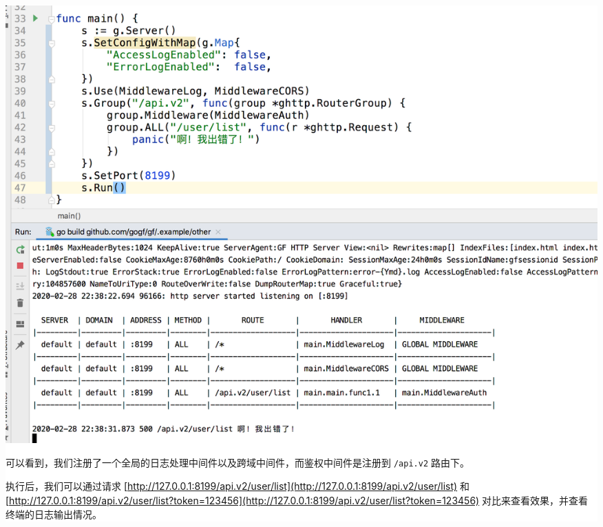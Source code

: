 ![](/markdown/0a24aef7171f0b06d189c1ea2f66c8b7.png)

可以看到，我们注册了一个全局的日志处理中间件以及跨域中间件，而鉴权中间件是注册到 `/api.v2` 路由下。

执行后，我们可以通过请求 [http://127.0.0.1:8199/api.v2/user/list](http://127.0.0.1:8199/api.v2/user/list) 和 [http://127.0.0.1:8199/api.v2/user/list?token=123456](http://127.0.0.1:8199/api.v2/user/list?token=123456) 对比来查看效果，并查看终端的日志输出情况。